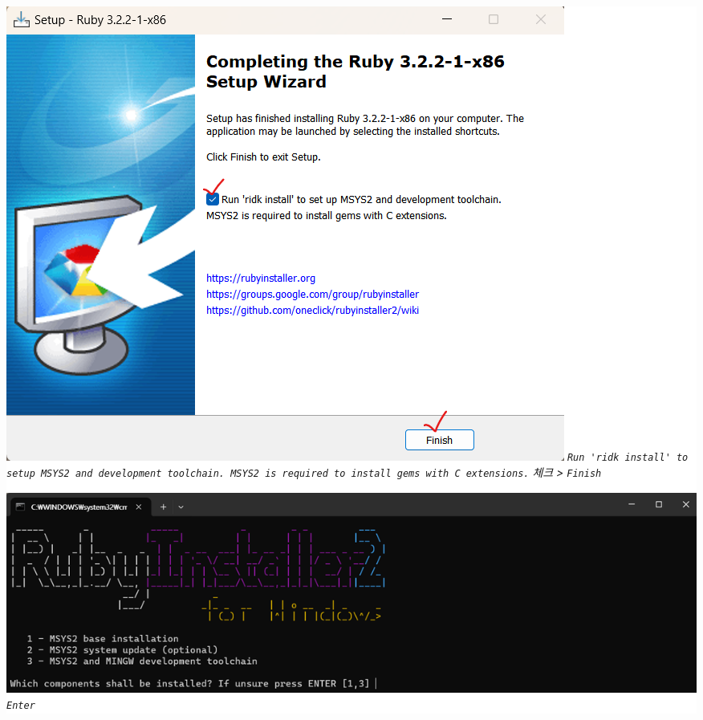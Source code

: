 ![08-install-ruby(5)](/assets/img/posts/tools/ssg/jekyll/chirpy/make-github-blog-with-chirpy-theme-on-windows/08-install-ruby(5).png)
*`Run 'ridk install' to setup MSYS2 and development toolchain. MSYS2 is required to install gems with C extensions.` 체크 > `Finish`*

![09-install-ruby(6)](/assets/img/posts/tools/ssg/jekyll/chirpy/make-github-blog-with-chirpy-theme-on-windows/09-install-ruby(6).png)
*`Enter`*
